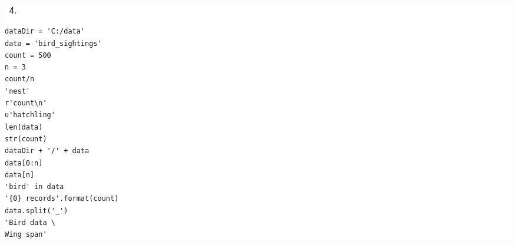 4.  
```
dataDir = 'C:/data'
data = 'bird_sightings'
count = 500
n = 3
count/n
'nest'
r'count\n'
u'hatchling'
len(data)
str(count)
dataDir + '/' + data
data[0:n]
data[n]
'bird' in data
'{0} records'.format(count)
data.split('_')
'Bird data \
Wing span'
```